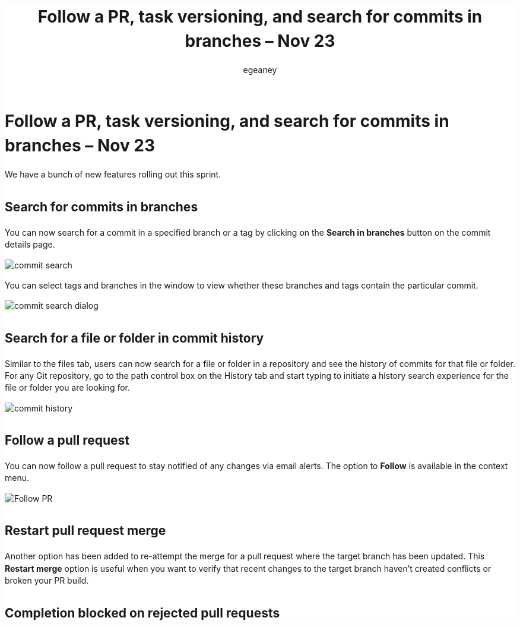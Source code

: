 ﻿---
title: Follow a PR, task versioning, and search for commits in branches – Nov 23
description: VSTS release notes for Nov 23 2016
ms.ContentId: 3ddd918f-81cd-4745-9b1c-4fb6f1dae6fd
ms.technology: devops-release-notes
ms.author: egeaney
author: egeaney
ms.date: 11/23/2016
---

# Follow a PR, task versioning, and search for commits in branches – Nov 23

We have a bunch of new features rolling out this sprint.

## Search for commits in branches

You can now search for a commit in a specified branch or a tag by clicking on the **Search in branches** button on the commit details page.

![commit search](media/11_23_03.png)

You can select tags and branches in the window to view whether these branches and tags contain the particular commit.

![commit search dialog](media/11_23_04.png)

## Search for a file or folder in commit history

Similar to the files tab, users can now search for a file or folder in a repository and see the history of commits for that file or folder. For any Git repository, go to the path control box on the History tab and start typing to initiate a history search experience for the file or folder you are looking for.

![commit history](media/11_23_06.png)

## Follow a pull request

You can now follow a pull request to stay notified of any changes via email alerts. The option to **Follow** is available in the context menu.

![Follow PR](media/11_23_01.png)

## Restart pull request merge

Another option has been added to re-attempt the merge for a pull request where the target branch has been updated. This **Restart merge** option is useful when you want to verify that recent changes to the target branch haven’t created conflicts or broken your PR build.

## Completion blocked on rejected pull requests
